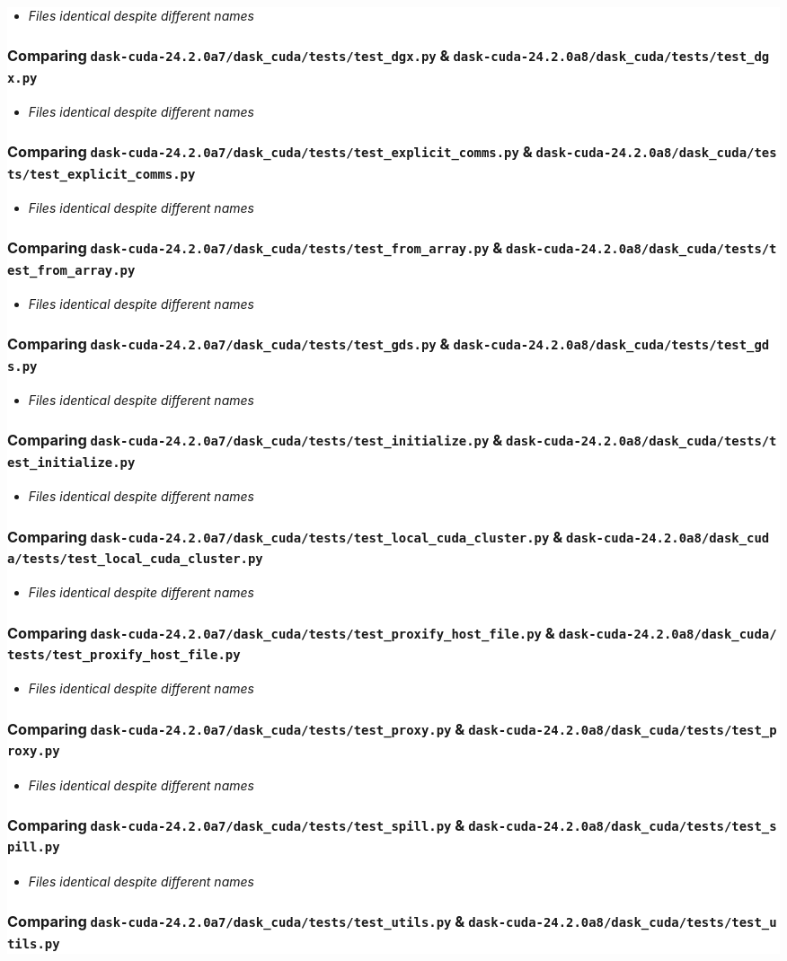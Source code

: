  * *Files identical despite different names*

### Comparing `dask-cuda-24.2.0a7/dask_cuda/tests/test_dgx.py` & `dask-cuda-24.2.0a8/dask_cuda/tests/test_dgx.py`

 * *Files identical despite different names*

### Comparing `dask-cuda-24.2.0a7/dask_cuda/tests/test_explicit_comms.py` & `dask-cuda-24.2.0a8/dask_cuda/tests/test_explicit_comms.py`

 * *Files identical despite different names*

### Comparing `dask-cuda-24.2.0a7/dask_cuda/tests/test_from_array.py` & `dask-cuda-24.2.0a8/dask_cuda/tests/test_from_array.py`

 * *Files identical despite different names*

### Comparing `dask-cuda-24.2.0a7/dask_cuda/tests/test_gds.py` & `dask-cuda-24.2.0a8/dask_cuda/tests/test_gds.py`

 * *Files identical despite different names*

### Comparing `dask-cuda-24.2.0a7/dask_cuda/tests/test_initialize.py` & `dask-cuda-24.2.0a8/dask_cuda/tests/test_initialize.py`

 * *Files identical despite different names*

### Comparing `dask-cuda-24.2.0a7/dask_cuda/tests/test_local_cuda_cluster.py` & `dask-cuda-24.2.0a8/dask_cuda/tests/test_local_cuda_cluster.py`

 * *Files identical despite different names*

### Comparing `dask-cuda-24.2.0a7/dask_cuda/tests/test_proxify_host_file.py` & `dask-cuda-24.2.0a8/dask_cuda/tests/test_proxify_host_file.py`

 * *Files identical despite different names*

### Comparing `dask-cuda-24.2.0a7/dask_cuda/tests/test_proxy.py` & `dask-cuda-24.2.0a8/dask_cuda/tests/test_proxy.py`

 * *Files identical despite different names*

### Comparing `dask-cuda-24.2.0a7/dask_cuda/tests/test_spill.py` & `dask-cuda-24.2.0a8/dask_cuda/tests/test_spill.py`

 * *Files identical despite different names*

### Comparing `dask-cuda-24.2.0a7/dask_cuda/tests/test_utils.py` & `dask-cuda-24.2.0a8/dask_cuda/tests/test_utils.py`
